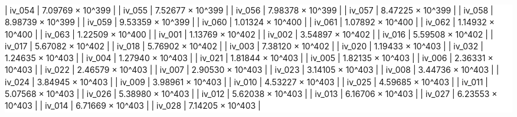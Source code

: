 | iv_054 | 7.09769 × 10^399 |
| iv_055 | 7.52677 × 10^399 |
| iv_056 | 7.98378 × 10^399 |
| iv_057 | 8.47225 × 10^399 |
| iv_058 | 8.98739 × 10^399 |
| iv_059 | 9.53359 × 10^399 |
| iv_060 | 1.01324 × 10^400 |
| iv_061 | 1.07892 × 10^400 |
| iv_062 | 1.14932 × 10^400 |
| iv_063 | 1.22509 × 10^400 |
| iv_001 | 1.13769 × 10^402 |
| iv_002 | 3.54897 × 10^402 |
| iv_016 | 5.59508 × 10^402 |
| iv_017 | 5.67082 × 10^402 |
| iv_018 | 5.76902 × 10^402 |
| iv_003 | 7.38120 × 10^402 |
| iv_020 | 1.19433 × 10^403 |
| iv_032 | 1.24635 × 10^403 |
| iv_004 | 1.27940 × 10^403 |
| iv_021 | 1.81844 × 10^403 |
| iv_005 | 1.82135 × 10^403 |
| iv_006 | 2.36331 × 10^403 |
| iv_022 | 2.46579 × 10^403 |
| iv_007 | 2.90530 × 10^403 |
| iv_023 | 3.14105 × 10^403 |
| iv_008 | 3.44736 × 10^403 |
| iv_024 | 3.84945 × 10^403 |
| iv_009 | 3.98961 × 10^403 |
| iv_010 | 4.53227 × 10^403 |
| iv_025 | 4.59685 × 10^403 |
| iv_011 | 5.07568 × 10^403 |
| iv_026 | 5.38980 × 10^403 |
| iv_012 | 5.62038 × 10^403 |
| iv_013 | 6.16706 × 10^403 |
| iv_027 | 6.23553 × 10^403 |
| iv_014 | 6.71669 × 10^403 |
| iv_028 | 7.14205 × 10^403 |
